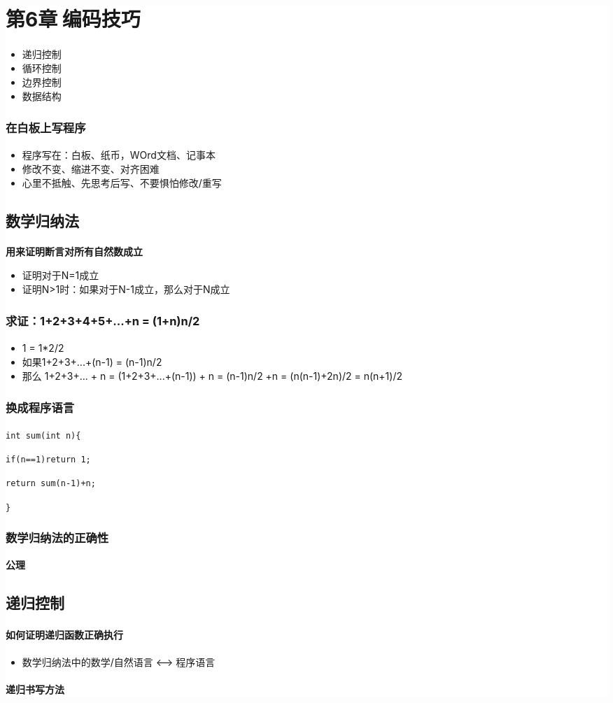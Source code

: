 # 第6章 编码技巧

- 递归控制
- 循环控制
- 边界控制
- 数据结构



### 在白板上写程序

- 程序写在：白板、纸币，WOrd文档、记事本
- 修改不变、缩进不变、对齐困难
- 心里不抵触、先思考后写、不要惧怕修改/重写



## 数学归纳法

**用来证明断言对所有自然数成立**

- 证明对于N=1成立
- 证明N>1时：如果对于N-1成立，那么对于N成立



### 求证：1+2+3+4+5+...+n = (1+n)n/2

- 1 = 1*2/2
- 如果1+2+3+...+(n-1) = (n-1)n/2
- 那么 1+2+3+... + n = (1+2+3+...+(n-1)) + n = (n-1)n/2 +n = (n(n-1)+2n)/2 = n(n+1)/2

### 换成程序语言

`int sum(int n){`

`if(n==1)return 1;`

`return sum(n-1)+n;`

`}`

### 数学归纳法的正确性

**公理**



## 递归控制

#### 如何证明递归函数正确执行

- 数学归纳法中的数学/自然语言 <--> 程序语言

#### 递归书写方法
